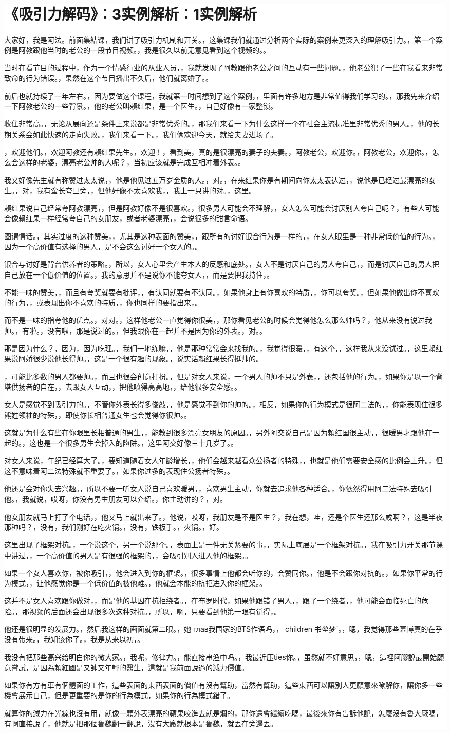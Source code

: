 # 《吸引力解码》：3实例解析：1实例解析

大家好，我是阿法。前面集結课，我们讲了吸引力机制和开关。，这集课我们就通过分析两个实际的案例来更深入的理解吸引力。，第一个案例是阿教跟他当时的老公的一段节目视频。，我是很久以前无意见看到这个视频的。。

当时在看节目的过程中，作为一个情感行业的从业人员，，我就发现了阿教跟他老公之间的互动有一些问题。，他老公犯了一些在我看来非常致命的行为错误。，果然在这个节目播出不久后，他们就离婚了。。

前后也就持续了一年左右。，因为要做这个课程，我就第一时间想到了这个案例，，里面有许多地方是非常值得我们学习的。，那我先来介绍一下阿教老公的一些背景。，他的老公叫賴红果，是一个医生。，自己好像有一家整锁。

收住非常高。，无论从展向还是条件上来说都是非常优秀的。，那我们来看一下为什么这样一个在社会主流标准里非常优秀的男人。，他的长期关系会如此快速的走向失败。，我们来看一下。，我们俩欢迎今天，就给夫妻进场了。

，欢迎他们。，欢迎阿教还有賴红果先生。，欢迎！，看到美，真的是很漂亮的妻子的夫妻。，阿教老公，欢迎你。，阿教老公，欢迎你。，怎么会这样的老婆，漂亮老公帅的人呢？，当初应该就是完成互相冲着外表。。

我又好像先生就有称赞过太太说，，他是他见过五万岁金质的人。，对。，在来红果你是有期间向你太太表达过，，说他是已经过最漂亮的女生。，对，我有蛮长夸旦旁，，但他好像不太喜欢我，，我上一只讲的对。，这里。

賴红果说自己经常夸阿教漂亮，，但是阿教好像不是很喜欢。，很多男人可能会不理解，，女人怎么可能会讨厌别人夸自己呢？，有些人可能会像賴红果一样经常夸自己的女朋友，或者老婆漂亮，，会说很多的甜言命语。

图谓情话。，其实过度的这种赞美，，尤其是这种表面的赞美，，跟所有的讨好银合行为是一样的，，在女人眼里是一种非常低价值的行为。，因为一个高价值有选择的男人，是不会这么讨好一个女人的。。

银合与讨好是背台供养者的策略。，所以，女人心里会产生本人的反感和底处。，女人不是讨厌自己的男人夸自己，，而是讨厌自己的男人把自己放在一个低价值的位置。，我的意思并不是说你不能夸女人，，而是要把我持住，。

不能一味的赞美，，而且有夸奖就要有批评，，有认同就要有不认同。，如果他身上有你喜欢的特质，，你可以夸奖。，但如果他做出你不喜欢的行为，，或表现出你不喜欢的特质，，你也同样的要指出来，。

而不是一味的指夸他的优点。，对对。，这样他老公一直觉得你很美，，那你看见老公的时候会觉得他怎么那么帅吗？，他从来没有说过我帅。，有啦。，没有啦，那是说过的。，但我跟你在一起并不是因为你的外表。，对。。

那是因为什么？，因为，因为吃理。，我们一地练嘛，，他是那种常常会来找我的。，我觉得很暖，，有这个，，这样我从来没试过。，这里賴红果说阿娇很少说他长得帅。，这是一个很有趣的现象。，说实话賴红果长得挺帅的。

，可能比多数的男人都要帅。，而且也很会创意打扮。，但是对女人来说，一个男人的帅不只是外表，，还包括他的行为。，如果你是以一个背塔供扬者的自在，，去跟女人互动，，把他喷得高高地，，给他很多安全感。。

女人是感觉不到吸引力的。，不管你外表长得多俊敲，，他是感觉不到你的帅的。，相反，如果你的行为模式是很阿二法的，，你能表现住很多熊姓领袖的特殊，，即使你长相普通女生也会觉得你很帅。。

这就是为什么有些在你眼里长相普通的男生，，能教到很多漂亮女朋友的原因。，另外阿交说自己是因为賴红国很主动，，很暖男才跟他在一起的。，这也是一个很多男生会掉入的陷阱。，这里阿交好像三十几岁了。。

对女人来说，年纪已经算大了。，要知道随着女人年龄增长，，他们会越来越看众公扬者的特殊，，也就是他们需要安全感的比例会上升。，但这不意味着阿二法特殊就不重要了。，如果你过多的表现住公扬者特殊，。

他还是会对你失去兴趣。，所以不要一听女人说自己喜欢暖男，，喜欢男生主动，你就去追求他各种适合。，你依然得用阿二法特殊去吸引他。，我就说，哎呀，你没有男生朋友可以介绍。，你主动讲的？，对。

他女朋友就马上打了个电话，，他又马上就出来了。，他说，哎呀，我朋友是不是医生？，我在想，哇，还是个医生还那么咸啊？，这是半夜那种吗？，没有，我们刚好在吃火锅。，没有，铁板手。，火锅。，好。

这里出现了框架对抗。，一个说这个，另一个说那个。，表面上是一件无关紧要的事，，实际上底层是一个框架对抗。，我在吸引力开关那节课中讲过，，一个高价值的男人是有很强的框架的，，会吸引别人进入他的框架。。

如果一个女人喜欢你，被你吸引，，他会进入到你的框架。，很多事情上他都会听你的，会赞同你。，他是不会跟你对抗的。，如果你平常的行为模式，，让他感觉你是一个低价值的被他难。，他就会本能的抗拒进入你的框架。。

这并不是女人喜欢跟你做对，，而是他的基因在抗拒绕者。，在布罗时代，如果他跟错了男人，，跟了一个绕者，，他可能会面临死亡的危险。，那视频的后面还会出现很多次这种对抗。，所以，啊，只要看到他第一眼有觉得，。

他还是很明显的发展力。，然后我这样的画面就第二眼。，她 глав我国家的BTS作语吗，， children 书垒梦´。，嗯，我觉得那些幕博真的在乎没有带来。，我知该你了。，我是从来以初，。

我没有把那些高兴给明白你的微大家。，我呢，修律力。，能直接串渔中吗。，我最近压ties你。，虽然就不好意思，，嗯，這裡阿膠說最開始願意嘗試，是因為賴紅國是又帥又年輕的醫生，這就是我前面說過的減力價值。

如果你有方有車有個體面的工作，這些表面的東西表面的價值有沒有幫助，當然有幫助，這些東西可以讓別人更願意來瞭解你，讓你多一些機會展示自己，但是更重要的是你的行為模式，如果你的行為模式錯了。

就算你的減力在光線也沒有用，就像一顆外表漂亮的蘋果咬進去就是爛的，那你還會繼續吃嗎，最後來你有告訴他說，怎麼沒有魯大廠嗎，有啊直接說了，他就是把那個魯魏翻一翻說，沒有大廠就根本是魯魏，就丟在旁邊丟。
